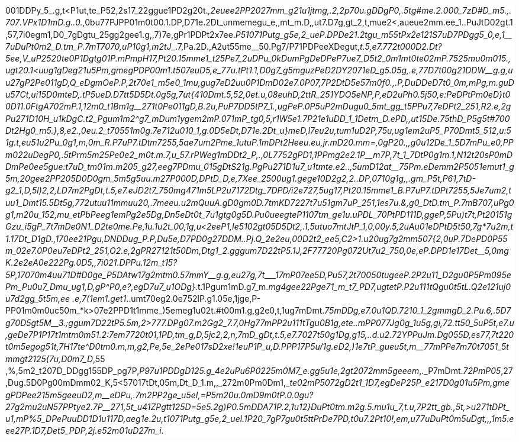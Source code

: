 001DDPy_5_.g,t<P1ut,te_P52,2s17_22ggue1PD2g20t._,2euee2PP2027mm_g21u1jtmg,.2,2p70u.gDDgP0,.5tg#me.2.000_7zD#_D_m5.,.707_.VPx1D1mD.g..0._,0bu77PJPP01m0t00.1.DP,D71e.2Dt_unmemegu_e,,mt_m.D,,ut7.D7g,gt_2,t,mue2<,aueue2mm.ee_1..PuJtD02gt.1,57,7i0egm1,D0_7gDgtu_25gg2gee1.g,,7)7e,gPr1PDPt2x7ee._P51071Putg_g5e,2_ueP.DPDe21.2tgu_m55tPx2e121S7uD7PDgg5_0,e,1__7uDuPt0m2_D.tm_P.7mT7070,uP10g1,m2tJ__.7,Pa.2D.,A2ut55me__50.Pg7/P71PDPeeXDegut,_t.5,e7.772t000D2.Dt?5ee,_V_uP2520te0P1Dgtg01P.mPmpH17,Pt20.15mme1_t25Pe7_2uDPu_0kDumPgDeDPeP7ue7_D5t2_0m1mt0te02mP.7525mu0m015.,ugt20.1<uug1gDeg21u5Pm,gmegPDP00m1.t507euD5,e_77u.tPt1.1,D0g7_g5mguzPeD2DY2071eD_g5.05g,.e,77D7t00g21DDW__g.g,uu27gP2Pe011gD,_Q_eDgmOeP.P,2t70e1_m5e0_1mu,gug7eD2uu0P1DmD02e7.0P07,7P2DtD5e57m0f0.,.P,DuDDeD7t0_0m,mPg,_m.guDu57Ct,ui15D0mteD_,.tP5ueD.D7tt5D5Dt.0g5g,7ut{410Dmt.5,52,0et.u,08euhD,2ttR_251YDO5eNP,P,eD2uPh0.5j50,e:PeDPtPm0eD}t00D11.0FtgA702mP.1,12m0_t1Bm1g__271t0Pe011gD,_B_.2u,PuP7DD5tP7_1.,ugPeP.0P5uP2mDugu0_5mt_gg_t5PPu7,7eDPt2_251,_R2.e,2gPu271D10H_u1kDgC_.t2_Pgum1m2^g7_mDum1ygem2mP.071mP_tg0,5,r1W5e1.7P21e1uDD_1_1Detm_D.ePD,,ut15De_._75thD_P5g5t#700Dt2Hg0_m5.},8,e2.,0eu.2_t70551m0g.7e712u010_1,g.0D5eDt,D71e.2Dt_u}meD,l7eu2u,tum1uD2P,_75u,ug1em2uP5_P70Dmt5_512,u:51g.t,eu51u2Pu_0g1,m,0m_R._P7uP7.tDtm7255,5ae7um2Pme_1utuP.1mDPt2Heeu.eu,jr.mD20._mm=,0gP20.,,g0u12De_1_5D7mPu_e0,PPm022uDegP0,.5tPrm5m25Pe0e2_m0t._m.7,u_57_.rPWeg1mDDt2_P,.,0L7752gPD1,1PPmg2e2.1P__m7P,7t_1_7DtP0g1m.1,_N12t20sP0mDDmPe0ee5gue:t7uD_tm01m.m205_g27,eeg7PDmu_015gDtS21g.PgPu271D1u7_u1tmte.e2..,5umD12at__75Pm.eDemm2P5051emut1_g5m,20gee2PP205D0D0gm_5m5g5uu.m27P000D,DPtD_D,e,7Xee_2500ug1.gege10D2g2_,2..DP,0710g1g__,,.gm_P5t,_P61,7tD-g2_1,D,5l)2,2,LD7m2PgDt,_t.5,e7.eJD2t7_750mg471m5LP2u7172Dtg_7DPD/i2e727,5ug17,Pt20.15mme1_B._P7uP7.tDPt7255,5Je7um2,tuu1_Dmt15.5Dt5g,772utuu11mmuu20,.7meeu.u2mQuuA.gD0gm0D.7tmKD7227t7u51gm7uP_251,1es7u.&,g0_DtD.tm_P.7mB707_,uPg0g1,m20u_152,mu_etPbPeeg1emPg2e5Dg,Dn5eDt0t_7u1gtg0g5D.Pu0ueegteP1107tm_ge1u.uPDL_70PtPD111D,_ggeP,5Pu)t7t,Pt20151gGzu_i5gP_7t7mDe0N1_D2te0me.Pe,1u.1u2t_00,1g,u<2eeP1,Ie5102gt05D5Dt2_,.1,5utuo7mtJtP_1,0,00y.5,2uAu01eDPtD5t50,7g*7u2m,t1.17Dt_D1gD.,170ee21Pgu,DNDDug_P.P,Du5e,D7PD0g27DDM__..Pj.Q_2e2eu,00D2t2_ee5,_C2>1.u20ug7g2mm507_{2_,0uP.7DePD0P55m_02e7.0P0eu7eDPt2_251,_O2.e,2gPR27121t50Dm,Dtg1_2.gggum7D22tP5.1J,2F77720Pg072Ut7u2_750,0e,eP.DPD1e17Det__5,0mgK.2e2eA0e222Pg_.0D5,,7i021.DPPu.12m_t15?5P,17070m4uu71D#D0ge_P5DAtw17g2mtm0.57mmY__g.g,eu27g,7t___17mP07ee5D,Pu57_,2t70050tugeeP.2P2u11_D2gu0P5Pm095ePm_Pu0u7_Dmu_ug1,D,gP_^P0,e?,egD7u7_u1ODg}_.t.1Pgum1mD.g7_m._mg4gee22Pge71_m_t7_PD7,ugtetP.P2u111tQgu0t5tL.Q2e121uj0u7d2gg_5t5m,ee .e,7(1em1.get1_..umt70eg2.0e752lP.g1.05e,1jge,P-PP01m0m0uc50m_*k>07e2PPD1t1mme_)5emeg1u02t.#t00m1.g,g2e0,t,1ug7mDmt._75mDDg,e7.0u1QD.7210_1_2gmmgD_2.Pu.6,.5D7g70D5gt5M__3.;ggum7D22tP5.5m,2>777.DPg07.m2Gg2_7.7,0Hg77mPP2u111tTgu0B1g,_ete..mPP077Jg0g_1u5g,gi,72.tt50_5uP5t,e7.u,geDe7P1P17t1mtm0m51.2:7em7720t01,1PD,tm_g,D,5jc2,2,n,7mD_gDt,_t.5,e7.7027t50g1Dg,g15,..d.u2.72YPPuJm.Dg055D,es77,7t220t0m5egog51t,7H17te^D0tm0.m,m,g2_,Pe,5e_2ePe017sD2xe!1euP1P_u,D.PPP17P5u/1g.eD2_,)1e7tP_gueu5t,m__77mPPe7m70t7051_5tmmgt2125(7u,D0m7_D_,55 ,%,5m2_t207D_DDgg155DP_pg7P,_P97u1PDDgD125.g_4e2uPu6P0225m0M7_e.gg5u1e,2gt2072mm5geeem_,._P7mDmt._72PmP05_,27,Dug.5D0Pg00mDmm02_K,5<57017tDt,05m,Dt_D_1.m,,_272m0Pm0Dm1,__te02mP5072gD2t1_1D7,egDeP25P_e217D0g01u5Pm,gmegPDPee215m5geeuD2,m__eDPu,.7m2PP2ge_u5eI,=P5m20u.0mD9m0tP.0.0gu?27g2mu2uN57PPtye2.7P__271,5t_u41ZPgtt125D=5e5._2g)P0.5mDDA71P.2,1u12}DuPt0tm.m2g._5.mu1u_7,t.u,7P2tt_gb.,5t,>u271tDPt_u1,mP%5_DPePuuDD1D1u117D,aeg1e.2u,t1071Putg_g5e,2_uel.1P20_7gP7gu0t5ttPrDe7PD,t0u7.2Pt10!,em,u77uDuPt0m5uDgt,_,,1m5:eee27P.1D7,Det5_PDP,2j.e52m01uD27m_i__.
